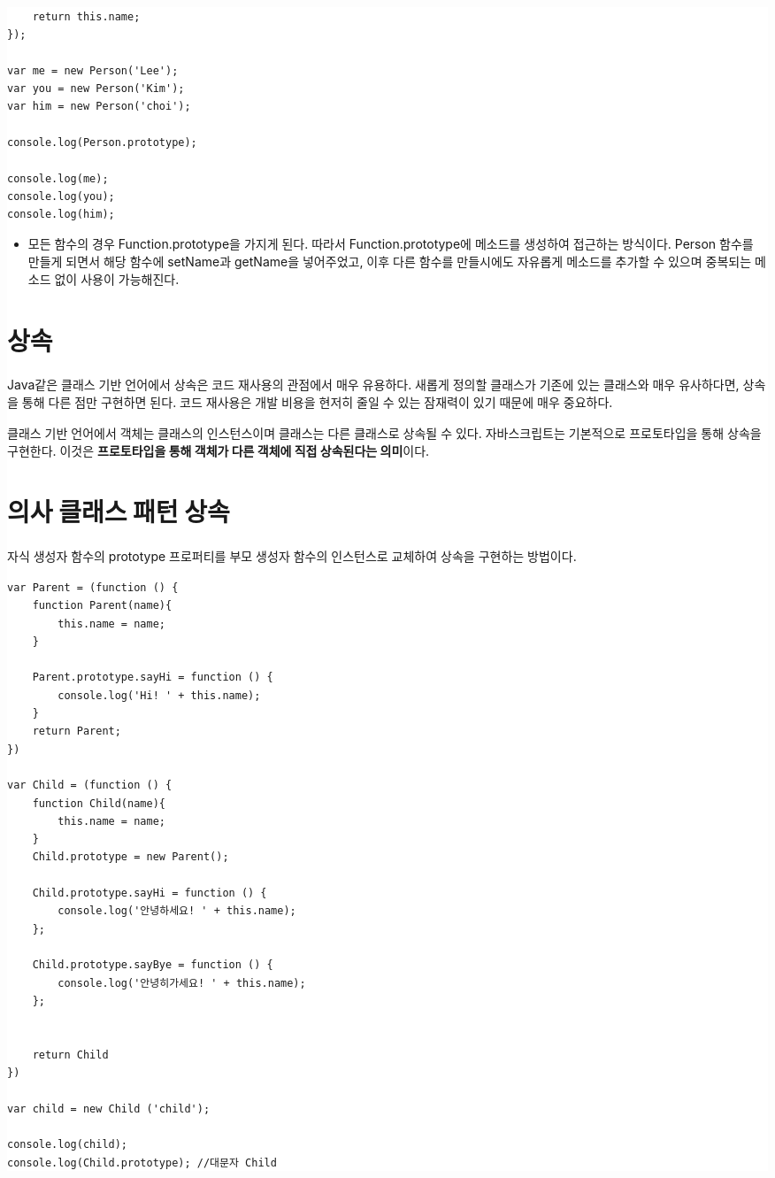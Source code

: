 ```
    return this.name;
});

var me = new Person('Lee');
var you = new Person('Kim');
var him = new Person('choi');

console.log(Person.prototype);

console.log(me);
console.log(you);
console.log(him);
```
- 모든 함수의 경우 Function.prototype을 가지게 된다. 따라서 Function.prototype에 메소드를 생성하여 접근하는 방식이다. Person 함수를 만들게 되면서 해당 함수에 setName과 getName을 넣어주었고, 이후 다른 함수를 만들시에도 자유롭게 메소드를 추가할 수 있으며 중복되는 메소드 없이 사용이 가능해진다.


# 상속
Java같은 클래스 기반 언어에서 상속은 코드 재사용의 관점에서 매우 유용하다. 새롭게 정의할 클래스가 기존에 있는 클래스와 매우 유사하다면, 상속을 통해 다른 점만 구현하면 된다. 코드 재사용은 개발 비용을 현저히 줄일 수 있는 잠재력이 있기 때문에 매우 중요하다.

클래스 기반 언어에서 객체는 클래스의 인스턴스이며 클래스는 다른 클래스로 상속될 수 있다. 자바스크립트는 기본적으로 프로토타입을 통해 상속을 구현한다. 이것은 <b>프로토타입을 통해 객체가 다른 객체에 직접 상속된다는 의미</b>이다.

# 의사 클래스 패턴 상속
자식 생성자 함수의 prototype 프로퍼티를 부모 생성자 함수의 인스턴스로 교체하여 상속을 구현하는 방법이다.

```
var Parent = (function () {
    function Parent(name){
        this.name = name;
    }

    Parent.prototype.sayHi = function () {
        console.log('Hi! ' + this.name);
    }
    return Parent;
})

var Child = (function () {
    function Child(name){
        this.name = name;
    }
    Child.prototype = new Parent();

    Child.prototype.sayHi = function () {
        console.log('안녕하세요! ' + this.name);
    };

    Child.prototype.sayBye = function () {
        console.log('안녕히가세요! ' + this.name);
    };
    

    return Child
})

var child = new Child ('child');

console.log(child);
console.log(Child.prototype); //대문자 Child

```